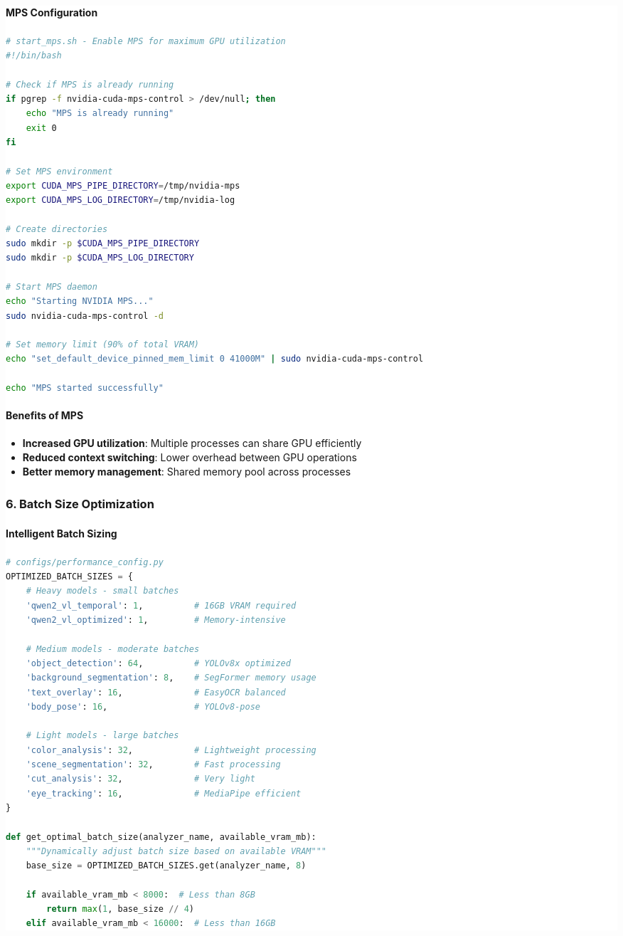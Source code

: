 #### MPS Configuration
```bash
# start_mps.sh - Enable MPS for maximum GPU utilization
#!/bin/bash

# Check if MPS is already running
if pgrep -f nvidia-cuda-mps-control > /dev/null; then
    echo "MPS is already running"
    exit 0
fi

# Set MPS environment
export CUDA_MPS_PIPE_DIRECTORY=/tmp/nvidia-mps
export CUDA_MPS_LOG_DIRECTORY=/tmp/nvidia-log

# Create directories
sudo mkdir -p $CUDA_MPS_PIPE_DIRECTORY
sudo mkdir -p $CUDA_MPS_LOG_DIRECTORY

# Start MPS daemon
echo "Starting NVIDIA MPS..."
sudo nvidia-cuda-mps-control -d

# Set memory limit (90% of total VRAM)
echo "set_default_device_pinned_mem_limit 0 41000M" | sudo nvidia-cuda-mps-control

echo "MPS started successfully"
```

#### Benefits of MPS
- **Increased GPU utilization**: Multiple processes can share GPU efficiently
- **Reduced context switching**: Lower overhead between GPU operations
- **Better memory management**: Shared memory pool across processes

### 6. Batch Size Optimization

#### Intelligent Batch Sizing
```python
# configs/performance_config.py
OPTIMIZED_BATCH_SIZES = {
    # Heavy models - small batches
    'qwen2_vl_temporal': 1,          # 16GB VRAM required
    'qwen2_vl_optimized': 1,         # Memory-intensive
    
    # Medium models - moderate batches
    'object_detection': 64,          # YOLOv8x optimized
    'background_segmentation': 8,    # SegFormer memory usage
    'text_overlay': 16,              # EasyOCR balanced
    'body_pose': 16,                 # YOLOv8-pose
    
    # Light models - large batches
    'color_analysis': 32,            # Lightweight processing
    'scene_segmentation': 32,        # Fast processing
    'cut_analysis': 32,              # Very light
    'eye_tracking': 16,              # MediaPipe efficient
}

def get_optimal_batch_size(analyzer_name, available_vram_mb):
    """Dynamically adjust batch size based on available VRAM"""
    base_size = OPTIMIZED_BATCH_SIZES.get(analyzer_name, 8)
    
    if available_vram_mb < 8000:  # Less than 8GB
        return max(1, base_size // 4)
    elif available_vram_mb < 16000:  # Less than 16GB
```